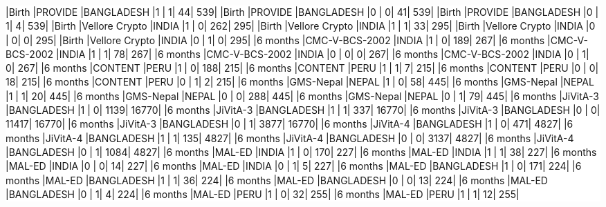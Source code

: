 |Birth     |PROVIDE        |BANGLADESH   |1        |       1|     44|   539|
|Birth     |PROVIDE        |BANGLADESH   |0        |       0|     41|   539|
|Birth     |PROVIDE        |BANGLADESH   |0        |       1|      4|   539|
|Birth     |Vellore Crypto |INDIA        |1        |       0|    262|   295|
|Birth     |Vellore Crypto |INDIA        |1        |       1|     33|   295|
|Birth     |Vellore Crypto |INDIA        |0        |       0|      0|   295|
|Birth     |Vellore Crypto |INDIA        |0        |       1|      0|   295|
|6 months  |CMC-V-BCS-2002 |INDIA        |1        |       0|    189|   267|
|6 months  |CMC-V-BCS-2002 |INDIA        |1        |       1|     78|   267|
|6 months  |CMC-V-BCS-2002 |INDIA        |0        |       0|      0|   267|
|6 months  |CMC-V-BCS-2002 |INDIA        |0        |       1|      0|   267|
|6 months  |CONTENT        |PERU         |1        |       0|    188|   215|
|6 months  |CONTENT        |PERU         |1        |       1|      7|   215|
|6 months  |CONTENT        |PERU         |0        |       0|     18|   215|
|6 months  |CONTENT        |PERU         |0        |       1|      2|   215|
|6 months  |GMS-Nepal      |NEPAL        |1        |       0|     58|   445|
|6 months  |GMS-Nepal      |NEPAL        |1        |       1|     20|   445|
|6 months  |GMS-Nepal      |NEPAL        |0        |       0|    288|   445|
|6 months  |GMS-Nepal      |NEPAL        |0        |       1|     79|   445|
|6 months  |JiVitA-3       |BANGLADESH   |1        |       0|   1139| 16770|
|6 months  |JiVitA-3       |BANGLADESH   |1        |       1|    337| 16770|
|6 months  |JiVitA-3       |BANGLADESH   |0        |       0|  11417| 16770|
|6 months  |JiVitA-3       |BANGLADESH   |0        |       1|   3877| 16770|
|6 months  |JiVitA-4       |BANGLADESH   |1        |       0|    471|  4827|
|6 months  |JiVitA-4       |BANGLADESH   |1        |       1|    135|  4827|
|6 months  |JiVitA-4       |BANGLADESH   |0        |       0|   3137|  4827|
|6 months  |JiVitA-4       |BANGLADESH   |0        |       1|   1084|  4827|
|6 months  |MAL-ED         |INDIA        |1        |       0|    170|   227|
|6 months  |MAL-ED         |INDIA        |1        |       1|     38|   227|
|6 months  |MAL-ED         |INDIA        |0        |       0|     14|   227|
|6 months  |MAL-ED         |INDIA        |0        |       1|      5|   227|
|6 months  |MAL-ED         |BANGLADESH   |1        |       0|    171|   224|
|6 months  |MAL-ED         |BANGLADESH   |1        |       1|     36|   224|
|6 months  |MAL-ED         |BANGLADESH   |0        |       0|     13|   224|
|6 months  |MAL-ED         |BANGLADESH   |0        |       1|      4|   224|
|6 months  |MAL-ED         |PERU         |1        |       0|     32|   255|
|6 months  |MAL-ED         |PERU         |1        |       1|     12|   255|